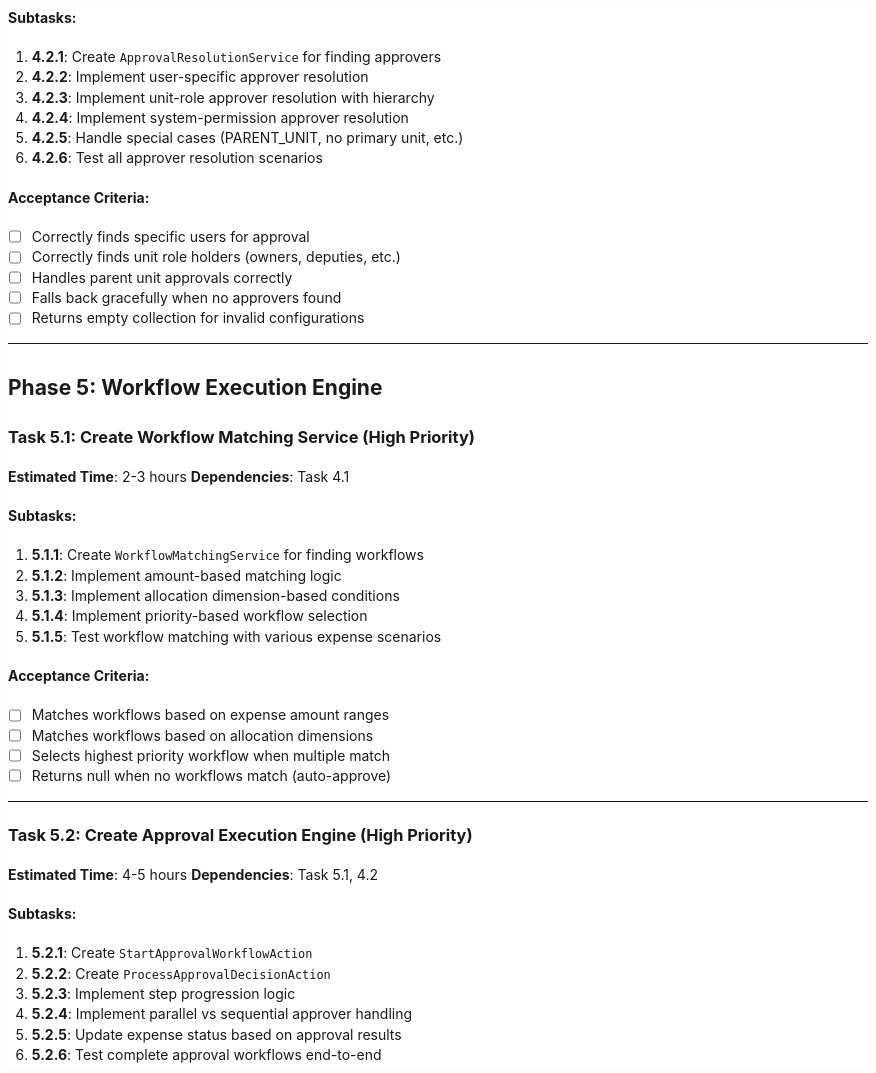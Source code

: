 #### Subtasks:
1. **4.2.1**: Create `ApprovalResolutionService` for finding approvers
2. **4.2.2**: Implement user-specific approver resolution
3. **4.2.3**: Implement unit-role approver resolution with hierarchy
4. **4.2.4**: Implement system-permission approver resolution
5. **4.2.5**: Handle special cases (PARENT_UNIT, no primary unit, etc.)
6. **4.2.6**: Test all approver resolution scenarios

#### Acceptance Criteria:
- [ ] Correctly finds specific users for approval
- [ ] Correctly finds unit role holders (owners, deputies, etc.)
- [ ] Handles parent unit approvals correctly
- [ ] Falls back gracefully when no approvers found
- [ ] Returns empty collection for invalid configurations

---

## Phase 5: Workflow Execution Engine

### Task 5.1: Create Workflow Matching Service (High Priority)
**Estimated Time**: 2-3 hours
**Dependencies**: Task 4.1

#### Subtasks:
1. **5.1.1**: Create `WorkflowMatchingService` for finding workflows
2. **5.1.2**: Implement amount-based matching logic
3. **5.1.3**: Implement allocation dimension-based conditions
4. **5.1.4**: Implement priority-based workflow selection
5. **5.1.5**: Test workflow matching with various expense scenarios

#### Acceptance Criteria:
- [ ] Matches workflows based on expense amount ranges
- [ ] Matches workflows based on allocation dimensions
- [ ] Selects highest priority workflow when multiple match
- [ ] Returns null when no workflows match (auto-approve)

---

### Task 5.2: Create Approval Execution Engine (High Priority)
**Estimated Time**: 4-5 hours
**Dependencies**: Task 5.1, 4.2

#### Subtasks:
1. **5.2.1**: Create `StartApprovalWorkflowAction`
2. **5.2.2**: Create `ProcessApprovalDecisionAction`
3. **5.2.3**: Implement step progression logic
4. **5.2.4**: Implement parallel vs sequential approver handling
5. **5.2.5**: Update expense status based on approval results
6. **5.2.6**: Test complete approval workflows end-to-end
